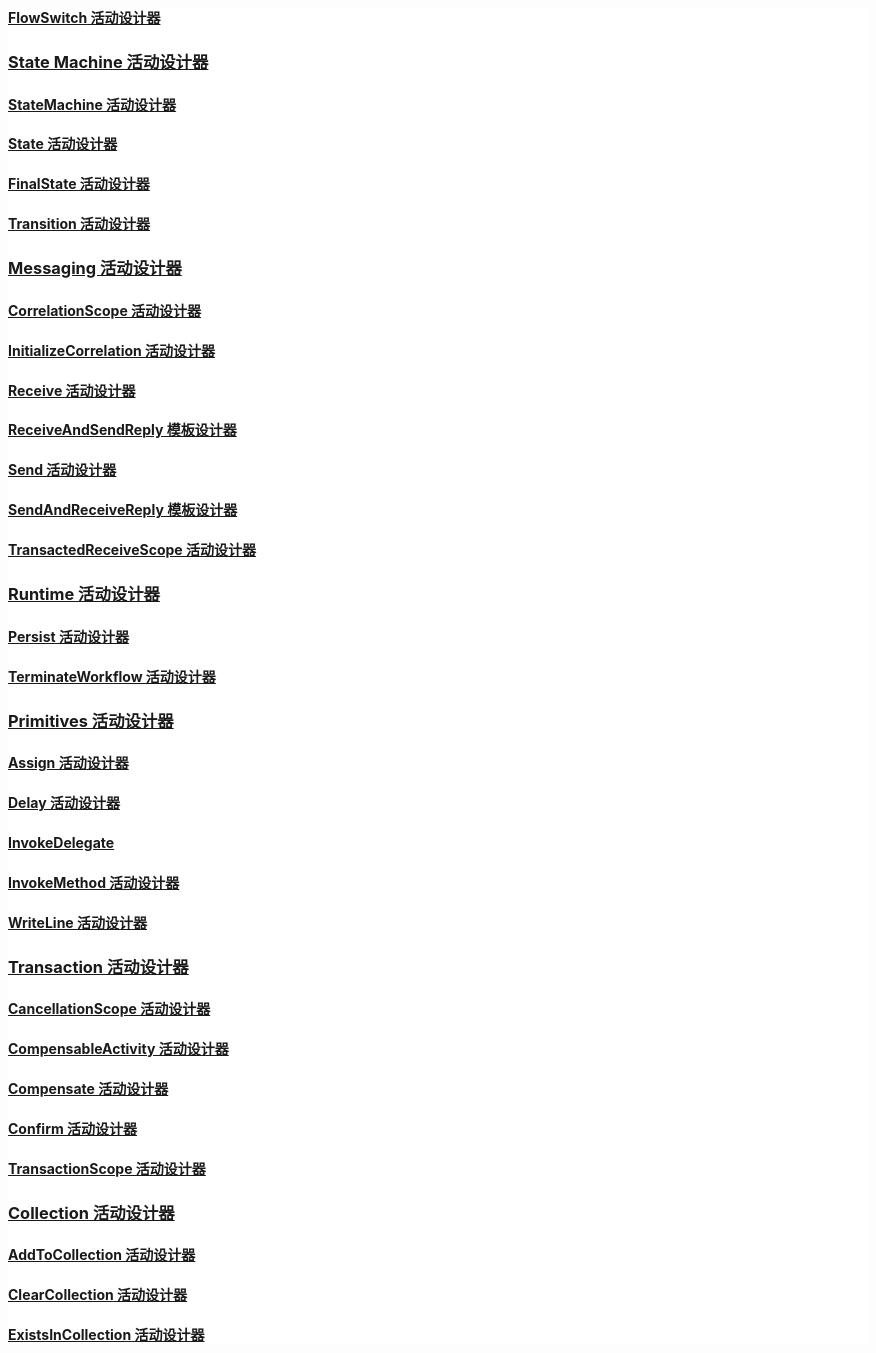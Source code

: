 #### [FlowSwitch<T> 活动设计器](flowswitch-t-activity-designer.md)
### [State Machine 活动设计器](state-machine-activity-designers.md)
#### [StateMachine 活动设计器](statemachine-activity-designer.md)
#### [State 活动设计器](state-activity-designer.md)
#### [FinalState 活动设计器](finalstate-activity-designer.md)
#### [Transition 活动设计器](transition-activity-designer.md)
### [Messaging 活动设计器](messaging-activity-designers.md)
#### [CorrelationScope 活动设计器](correlationscope-activity-designer.md)
#### [InitializeCorrelation 活动设计器](initializecorrelation-activity-designer.md)
#### [Receive 活动设计器](receive-activity-designer.md)
#### [ReceiveAndSendReply 模板设计器](receiveandsendreply-template-designer.md)
#### [Send 活动设计器](send-activity-designer.md)
#### [SendAndReceiveReply 模板设计器](sendandreceivereply-template-designer.md)
#### [TransactedReceiveScope 活动设计器](transactedreceivescope-activity-designer.md)
### [Runtime 活动设计器](runtime-activity-designers.md)
#### [Persist 活动设计器](persist-activity-designer.md)
#### [TerminateWorkflow 活动设计器](terminateworkflow-activity-designer.md)
### [Primitives 活动设计器](primitives-activity-designers.md)
#### [Assign 活动设计器](assign-activity-designer.md)
#### [Delay 活动设计器](delay-activity-designer.md)
#### [InvokeDelegate](invokedelegate.md)
#### [InvokeMethod 活动设计器](invokemethod-activity-designer.md)
#### [WriteLine 活动设计器](writeline-activity-designer.md)
### [Transaction 活动设计器](transaction-activity-designers.md)
#### [CancellationScope 活动设计器](cancellationscope-activity-designer.md)
#### [CompensableActivity 活动设计器](compensableactivity-activity-designer.md)
#### [Compensate 活动设计器](compensate-activity-designer.md)
#### [Confirm 活动设计器](confirm-activity-designer.md)
#### [TransactionScope 活动设计器](transactionscope-activity-designer.md)
### [Collection 活动设计器](collection-activity-designers.md)
#### [AddToCollection<T> 活动设计器](addtocollection-t-activity-designer.md)
#### [ClearCollection<T> 活动设计器](clearcollection-t-activity-designer.md)
#### [ExistsInCollection<T> 活动设计器](existsincollection-t-activity-designer.md)